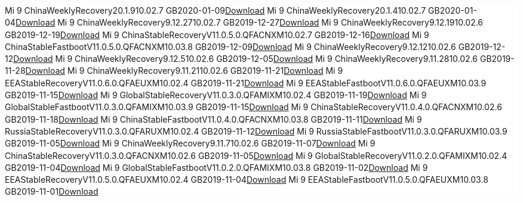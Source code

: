 <tr><td>Mi 9 China</td><td>Weekly</td><td>Recovery</td><td>20.1.9</td><td>10.0</td><td>2.7 GB</td><td>2020-01-09</td><td><a href="/miui/cepheus/weekly/20.1.9/">Download</a></td></tr>
<tr><td>Mi 9 China</td><td>Weekly</td><td>Recovery</td><td>20.1.4</td><td>10.0</td><td>2.7 GB</td><td>2020-01-04</td><td><a href="/miui/cepheus/weekly/20.1.4/">Download</a></td></tr>
<tr><td>Mi 9 China</td><td>Weekly</td><td>Recovery</td><td>9.12.27</td><td>10.0</td><td>2.7 GB</td><td>2019-12-27</td><td><a href="/miui/cepheus/weekly/9.12.27/">Download</a></td></tr>
<tr><td>Mi 9 China</td><td>Weekly</td><td>Recovery</td><td>9.12.19</td><td>10.0</td><td>2.6 GB</td><td>2019-12-19</td><td><a href="/miui/cepheus/weekly/9.12.19/">Download</a></td></tr>
<tr><td>Mi 9 China</td><td>Stable</td><td>Recovery</td><td>V11.0.5.0.QFACNXM</td><td>10.0</td><td>2.7 GB</td><td>2019-12-16</td><td><a href="/miui/cepheus/stable/V11.0.5.0.QFACNXM/">Download</a></td></tr>
<tr><td>Mi 9 China</td><td>Stable</td><td>Fastboot</td><td>V11.0.5.0.QFACNXM</td><td>10.0</td><td>3.8 GB</td><td>2019-12-09</td><td><a href="/miui/cepheus/stable/V11.0.5.0.QFACNXM/">Download</a></td></tr>
<tr><td>Mi 9 China</td><td>Weekly</td><td>Recovery</td><td>9.12.12</td><td>10.0</td><td>2.6 GB</td><td>2019-12-12</td><td><a href="/miui/cepheus/weekly/9.12.12/">Download</a></td></tr>
<tr><td>Mi 9 China</td><td>Weekly</td><td>Recovery</td><td>9.12.5</td><td>10.0</td><td>2.6 GB</td><td>2019-12-05</td><td><a href="/miui/cepheus/weekly/9.12.5/">Download</a></td></tr>
<tr><td>Mi 9 China</td><td>Weekly</td><td>Recovery</td><td>9.11.28</td><td>10.0</td><td>2.6 GB</td><td>2019-11-28</td><td><a href="/miui/cepheus/weekly/9.11.28/">Download</a></td></tr>
<tr><td>Mi 9 China</td><td>Weekly</td><td>Recovery</td><td>9.11.21</td><td>10.0</td><td>2.6 GB</td><td>2019-11-21</td><td><a href="/miui/cepheus/weekly/9.11.21/">Download</a></td></tr>
<tr><td>Mi 9 EEA</td><td>Stable</td><td>Recovery</td><td>V11.0.6.0.QFAEUXM</td><td>10.0</td><td>2.4 GB</td><td>2019-11-21</td><td><a href="/miui/cepheus/stable/V11.0.6.0.QFAEUXM/">Download</a></td></tr>
<tr><td>Mi 9 EEA</td><td>Stable</td><td>Fastboot</td><td>V11.0.6.0.QFAEUXM</td><td>10.0</td><td>3.9 GB</td><td>2019-11-15</td><td><a href="/miui/cepheus/stable/V11.0.6.0.QFAEUXM/">Download</a></td></tr>
<tr><td>Mi 9 Global</td><td>Stable</td><td>Recovery</td><td>V11.0.3.0.QFAMIXM</td><td>10.0</td><td>2.4 GB</td><td>2019-11-19</td><td><a href="/miui/cepheus/stable/V11.0.3.0.QFAMIXM/">Download</a></td></tr>
<tr><td>Mi 9 Global</td><td>Stable</td><td>Fastboot</td><td>V11.0.3.0.QFAMIXM</td><td>10.0</td><td>3.9 GB</td><td>2019-11-15</td><td><a href="/miui/cepheus/stable/V11.0.3.0.QFAMIXM/">Download</a></td></tr>
<tr><td>Mi 9 China</td><td>Stable</td><td>Recovery</td><td>V11.0.4.0.QFACNXM</td><td>10.0</td><td>2.6 GB</td><td>2019-11-18</td><td><a href="/miui/cepheus/stable/V11.0.4.0.QFACNXM/">Download</a></td></tr>
<tr><td>Mi 9 China</td><td>Stable</td><td>Fastboot</td><td>V11.0.4.0.QFACNXM</td><td>10.0</td><td>3.8 GB</td><td>2019-11-11</td><td><a href="/miui/cepheus/stable/V11.0.4.0.QFACNXM/">Download</a></td></tr>
<tr><td>Mi 9 Russia</td><td>Stable</td><td>Recovery</td><td>V11.0.3.0.QFARUXM</td><td>10.0</td><td>2.4 GB</td><td>2019-11-12</td><td><a href="/miui/cepheus/stable/V11.0.3.0.QFARUXM/">Download</a></td></tr>
<tr><td>Mi 9 Russia</td><td>Stable</td><td>Fastboot</td><td>V11.0.3.0.QFARUXM</td><td>10.0</td><td>3.9 GB</td><td>2019-11-05</td><td><a href="/miui/cepheus/stable/V11.0.3.0.QFARUXM/">Download</a></td></tr>
<tr><td>Mi 9 China</td><td>Weekly</td><td>Recovery</td><td>9.11.7</td><td>10.0</td><td>2.6 GB</td><td>2019-11-07</td><td><a href="/miui/cepheus/weekly/9.11.7/">Download</a></td></tr>
<tr><td>Mi 9 China</td><td>Stable</td><td>Recovery</td><td>V11.0.3.0.QFACNXM</td><td>10.0</td><td>2.6 GB</td><td>2019-11-05</td><td><a href="/miui/cepheus/stable/V11.0.3.0.QFACNXM/">Download</a></td></tr>
<tr><td>Mi 9 Global</td><td>Stable</td><td>Recovery</td><td>V11.0.2.0.QFAMIXM</td><td>10.0</td><td>2.4 GB</td><td>2019-11-04</td><td><a href="/miui/cepheus/stable/V11.0.2.0.QFAMIXM/">Download</a></td></tr>
<tr><td>Mi 9 Global</td><td>Stable</td><td>Fastboot</td><td>V11.0.2.0.QFAMIXM</td><td>10.0</td><td>3.8 GB</td><td>2019-11-02</td><td><a href="/miui/cepheus/stable/V11.0.2.0.QFAMIXM/">Download</a></td></tr>
<tr><td>Mi 9 EEA</td><td>Stable</td><td>Recovery</td><td>V11.0.5.0.QFAEUXM</td><td>10.0</td><td>2.4 GB</td><td>2019-11-04</td><td><a href="/miui/cepheus/stable/V11.0.5.0.QFAEUXM/">Download</a></td></tr>
<tr><td>Mi 9 EEA</td><td>Stable</td><td>Fastboot</td><td>V11.0.5.0.QFAEUXM</td><td>10.0</td><td>3.8 GB</td><td>2019-11-01</td><td><a href="/miui/cepheus/stable/V11.0.5.0.QFAEUXM/">Download</a></td></tr>